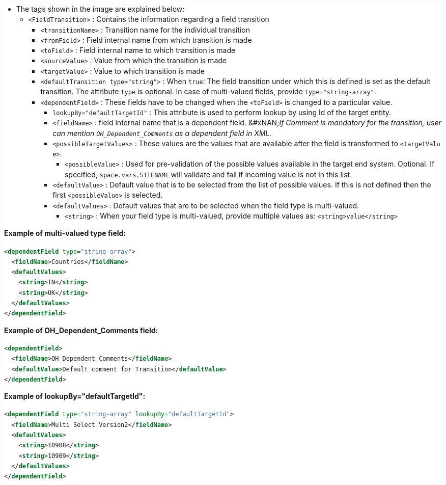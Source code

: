* The tags shown in the image are explained below:
  * `<FieldTransition>` : Contains the information regarding a field transition
    * `<transitionName>` : Transition name for the individual transition
    * `<fromField>` : Field internal name from which transition is made
    * `<toField>` : Field internal name to which transition is made
    * `<sourceValue>` : Value from which the transition is made
    * `<targetValue>` : Value to which transition is made
    * `<defaultTransition type="string">` : When `true`: The field transition under which this is defined is set as the default transition. The attribute `type` is optional. In case of multi-valued fields, provide `type="string-array"`.
    * `<dependentField>` : These fields have to be changed when the `<toField>` is changed to a particular value.
      * `lookupBy="defaultTargetId"` : This attribute is used to perform lookup by using Id of the target entity.
      * `<fieldName>` : field internal name that is a dependent field.
        &#xNAN;_&#x49;f Comment is mandatory for the transition, user can mention `OH_Dependent_Comments` as a dependent field in XML._
      * `<possibleTargetValues>` : These values are the values that are available after the field is transformed to `<targetValue>`.
        * `<possibleValue>` : Used for pre-validation of the possible values available in the target end system. Optional. If specified, <code class="expression">space.vars.SITENAME</code> will validate and fail if incoming value is not in this list.
      * `<defaultValue>` : Default value that is to be selected from the list of possible values. If this is not defined then the first `<possibleValue>` is selected.
      * `<defaultValues>` : Default values that are to be selected when the field type is multi-valued.
        * `<string>` : When your field type is multi-valued, provide multiple values as: `<string>value</string>`

**Example of multi-valued type field:**

```xml
<dependentField type="string-array">
  <fieldName>Countries</fieldName>
  <defaultValues>
    <string>IN</string>
    <string>UK</string>
  </defaultValues>
</dependentField>
```

**Example of OH_Dependent_Comments field:**

```xml
<dependentField>
  <fieldName>OH_Dependent_Comments</fieldName>
  <defaultValue>Default comment for Transition</defaultValue>
</dependentField>
```

**Example of lookupBy="defaultTargetId":**

```xml
<dependentField type="string-array" lookupBy="defaultTargetId">
  <fieldName>Multi Select Version2</fieldName>
  <defaultValues>
    <string>10908</string>
    <string>10909</string>
  </defaultValues>
</dependentField>
```
